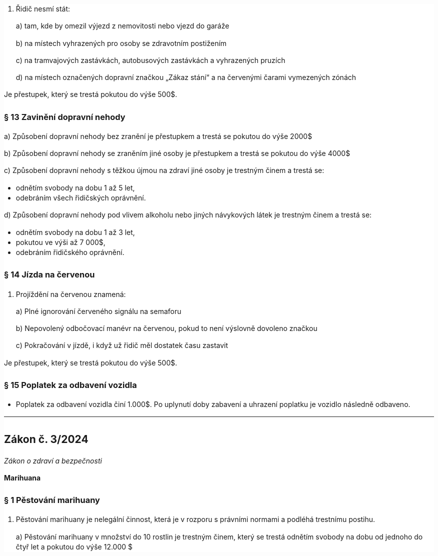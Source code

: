 1. Řidič nesmí stát:

   a) tam, kde by omezil výjezd z nemovitosti nebo vjezd do garáže

   b) na místech vyhrazených pro osoby se zdravotním postižením

   c) na tramvajových zastávkách, autobusových zastávkách a vyhrazených pruzích

   d) na místech označených dopravní značkou „Zákaz stání“ a na červenými čarami vymezených zónách

Je přestupek, který se trestá pokutou do výše 500$.


### **§ 13 Zavinění dopravní nehody**

   a) Způsobení dopravní nehody bez zranění je přestupkem a trestá se pokutou do výše 2000$

   b) Způsobení dopravní nehody se zraněním jiné osoby je přestupkem a trestá se pokutou do výše 4000$

   c) Způsobení dopravní nehody s těžkou újmou na zdraví jiné osoby je trestným činem a trestá se:
- odnětím svobody na dobu 1 až 5 let,
- odebráním všech řidičských oprávnění.

d) Způsobení dopravní nehody pod vlivem alkoholu nebo jiných návykových látek je trestným činem a trestá se:
- odnětím svobody na dobu 1 až 3 let,
- pokutou ve výši až 7 000$,
- odebráním řidičského oprávnění.

### **§ 14 Jízda na červenou**  

1. Projíždění na červenou znamená: 

    a) Plné ignorování červeného signálu na semaforu
    
    b) Nepovolený odbočovací manévr na červenou, pokud to není výslovně dovoleno značkou
    
    c) Pokračování v jízdě, i když už řidič měl dostatek času zastavit

Je přestupek, který se trestá pokutou do výše 500$.

### **§ 15 Poplatek za odbavení vozidla**

- Poplatek za odbavení vozidla činí 1.000$. Po uplynutí doby zabavení a uhrazení poplatku je vozidlo následně odbaveno.

---  

## Zákon č. 3/2024
*Zákon o zdraví a bezpečnosti*

**Marihuana**

### **§ 1 Pěstování marihuany**
1. Pěstování marihuany je nelegální činnost, která je v rozporu s právními normami a podléhá trestnímu postihu.
   
   a) Pěstování marihuany v množství do 10 rostlin je trestným činem, který se trestá odnětím svobody na dobu od jednoho do čtyř let a pokutou do výše 12.000 $
